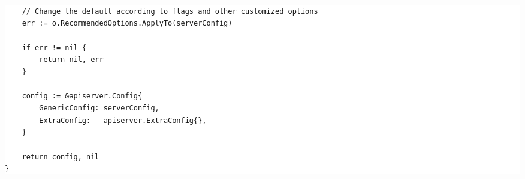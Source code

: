         // Change the default according to flags and other customized options
        err := o.RecommendedOptions.ApplyTo(serverConfig)

        if err != nil {
            return nil, err
        }

        config := &apiserver.Config{
            GenericConfig: serverConfig,
            ExtraConfig:   apiserver.ExtraConfig{},
        }

        return config, nil
    }
